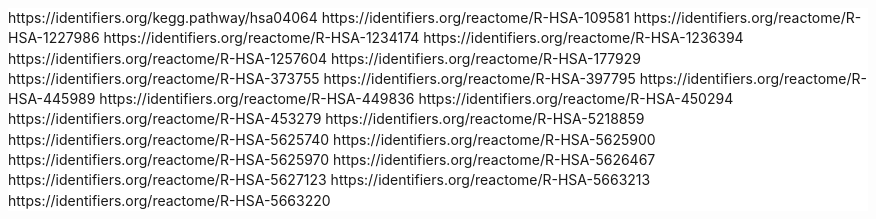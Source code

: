   </tr>
  <tr>
    <td>https://identifiers.org/kegg.pathway/hsa04064</td>
  </tr>
  <tr>
    <td>https://identifiers.org/reactome/R-HSA-109581</td>
  </tr>
  <tr>
    <td>https://identifiers.org/reactome/R-HSA-1227986</td>
  </tr>
  <tr>
    <td>https://identifiers.org/reactome/R-HSA-1234174</td>
  </tr>
  <tr>
    <td>https://identifiers.org/reactome/R-HSA-1236394</td>
  </tr>
  <tr>
    <td>https://identifiers.org/reactome/R-HSA-1257604</td>
  </tr>
  <tr>
    <td>https://identifiers.org/reactome/R-HSA-177929</td>
  </tr>
  <tr>
    <td>https://identifiers.org/reactome/R-HSA-373755</td>
  </tr>
  <tr>
    <td>https://identifiers.org/reactome/R-HSA-397795</td>
  </tr>
  <tr>
    <td>https://identifiers.org/reactome/R-HSA-445989</td>
  </tr>
  <tr>
    <td>https://identifiers.org/reactome/R-HSA-449836</td>
  </tr>
  <tr>
    <td>https://identifiers.org/reactome/R-HSA-450294</td>
  </tr>
  <tr>
    <td>https://identifiers.org/reactome/R-HSA-453279</td>
  </tr>
  <tr>
    <td>https://identifiers.org/reactome/R-HSA-5218859</td>
  </tr>
  <tr>
    <td>https://identifiers.org/reactome/R-HSA-5625740</td>
  </tr>
  <tr>
    <td>https://identifiers.org/reactome/R-HSA-5625900</td>
  </tr>
  <tr>
    <td>https://identifiers.org/reactome/R-HSA-5625970</td>
  </tr>
  <tr>
    <td>https://identifiers.org/reactome/R-HSA-5626467</td>
  </tr>
  <tr>
    <td>https://identifiers.org/reactome/R-HSA-5627123</td>
  </tr>
  <tr>
    <td>https://identifiers.org/reactome/R-HSA-5663213</td>
  </tr>
  <tr>
    <td>https://identifiers.org/reactome/R-HSA-5663220</td>
  </tr>